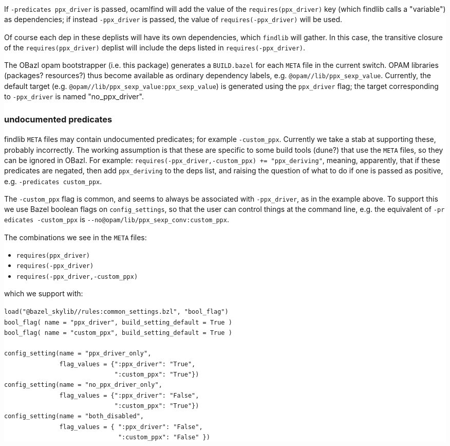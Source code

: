 If `-predicates ppx_driver` is passed, ocamlfind will add the value of
the `requires(ppx_driver)` key (which findlib calls a "variable") as
dependencies; if instead `-ppx_driver` is passed, the value of
`requires(-ppx_driver)` will be used.

Of course each dep in these deplists will have its own dependencies,
which `findlib` will gather. In this case, the transitive closure of
the `requires(ppx_driver)` deplist will include the deps listed in
`requires(-ppx_driver)`.

The OBazl opam bootstrapper (i.e. this package) generates a
`BUILD.bazel` for each `META` file in the current switch. OPAM
libraries (packages? resources?) thus become available as ordinary
dependency labels, e.g. `@opam//lib/ppx_sexp_value`. Currently, the
default target (e.g. `@opam//lib/ppx_sexp_value:ppx_sexp_value`) is
generated using the `ppx_driver` flag; the target corresponding to
`-ppx_driver` is named "no_ppx_driver".

### undocumented predicates

findlib `META` files may contain undocumented predicates; for example
`-custom_ppx`. Currently we take a stab at supporting these, probably
incorrectly. The working assumption is that these are specific to some
build tools (dune?) that use the `META` files, so they can be ignored
in OBazl. For example: `requires(-ppx_driver,-custom_ppx) +=
"ppx_deriving"`, meaning, apparently, that if these predicates are
negated, then add `ppx_deriving` to the deps list, and raising the
question of what to do if one is passed as positive, e.g. `-predicates
custom_ppx`.

The `-custom_ppx` flag is common, and seems to always be associated
with `-ppx_driver`, as in the example above. To support this we use
Bazel boolean flags on `config_settings`, so that the user can control
things at the command line, e.g. the equivalent of `-predicates
-custom_ppx` is `--no@opam/lib/ppx_sexp_conv:custom_ppx`.

The combinations we see in the `META` files:

* `requires(ppx_driver)`
* `requires(-ppx_driver)`
* `requires(-ppx_driver,-custom_ppx)`

which we support with:

```
load("@bazel_skylib//rules:common_settings.bzl", "bool_flag")
bool_flag( name = "ppx_driver", build_setting_default = True )
bool_flag( name = "custom_ppx", build_setting_default = True )

config_setting(name = "ppx_driver_only",
               flag_values = {":ppx_driver": "True",
                              ":custom_ppx": "True"})
config_setting(name = "no_ppx_driver_only",
               flag_values = {":ppx_driver": "False",
                              ":custom_ppx": "True"})
config_setting(name = "both_disabled",
               flag_values = { ":ppx_driver": "False",
                               ":custom_ppx": "False" })
```
